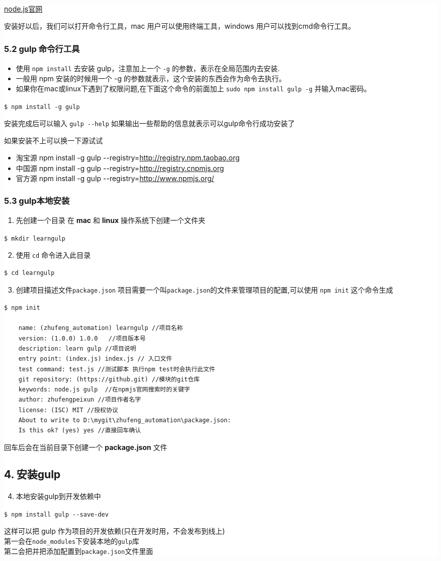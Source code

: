 [node.js官网](https://nodejs.org/en/)

安装好以后，我们可以打开命令行工具，mac 用户可以使用终端工具，windows 用户可以找到cmd命令行工具。

### 5.2 gulp 命令行工具
- 使用 `npm install` 去安装  gulp，注意加上一个 `-g` 的参数，表示在全局范围内去安装.
- 一般用 npm 安装的时候用一个 -g 的参数就表示，这个安装的东西会作为命令去执行。
- 如果你在mac或linux下遇到了权限问题,在下面这个命令的前面加上 `sudo npm install gulp -g` 并输入mac密码。
```
$ npm install -g gulp
```
安装完成后可以输入 `gulp --help`
如果输出一些帮助的信息就表示可以gulp命令行成功安装了

如果安装不上可以换一下源试试

- 淘宝源
npm install -g gulp --registry=http://registry.npm.taobao.org
- 中国源
npm install -g gulp --registry=http://registry.cnpmjs.org
- 官方源
npm install -g gulp --registry=http://www.npmjs.org/

### 5.3 gulp本地安装
1. 先创建一个目录
在 **mac** 和 **linux** 操作系统下创建一个文件夹
```
$ mkdir learngulp     
```   
    
2. 使用 `cd` 命令进入此目录
```
$ cd learngulp
```

3. 创建项目描述文件`package.json`
项目需要一个叫`package.json`的文件来管理项目的配置,可以使用 `npm init` 这个命令生成
```
$ npm init

	name: (zhufeng_automation) learngulp //项目名称
	version: (1.0.0) 1.0.0   //项目版本号
	description: learn gulp //项目说明
	entry point: (index.js) index.js // 入口文件
	test command: test.js //测试脚本 执行npm test时会执行此文件
	git repository: (https://github.git) //模块的git仓库
	keywords: node.js gulp  //在npmjs官网搜索时的关键字
	author: zhufengpeixun //项目作者名字
	license: (ISC) MIT //授权协议
	About to write to D:\mygit\zhufeng_automation\package.json:
	Is this ok? (yes) yes //直接回车确认
```
回车后会在当前目录下创建一个 **package.json** 文件

## 4. 安装gulp
4. 本地安装gulp到开发依赖中
```
$ npm install gulp --save-dev
```
这样可以把 gulp 作为项目的开发依赖(只在开发时用，不会发布到线上)  
第一会在`node_modules`下安装本地的`gulp`库  
第二会把并把添加配置到`package.json`文件里面
  